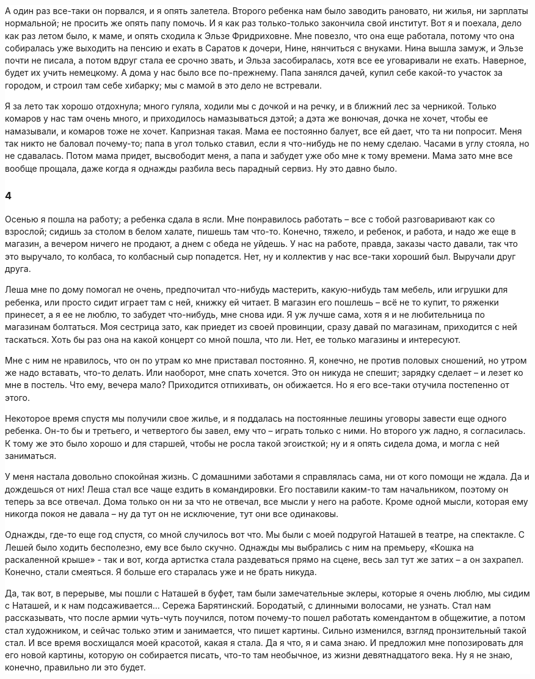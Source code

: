 А один раз все-таки он порвался, и я опять залетела. Второго ребенка нам было заводить рановато, ни жилья, ни зарплаты нормальной; не просить же опять папу помочь. И я как раз только-только закончила свой институт. Вот я и поехала, дело как раз летом было, к маме, и опять сходила к Эльзе Фридриховне. Мне повезло, что она еще работала, потому что она собиралась уже выходить на пенсию и ехать в Саратов к дочери, Нине, нянчиться с внуками. Нина вышла замуж, и Эльзе почти не писала, а потом вдруг стала ее срочно звать, и Эльза засобиралась, хотя все ее уговаривали не ехать. Наверное, будет их учить немецкому. А дома у нас было все по-прежнему. Папа занялся дачей, купил себе какой-то участок за городом, и строил там себе хибарку; мы с мамой в это дело не встревали. 

Я за лето так хорошо отдохнула; много гуляла, ходили мы с дочкой и на речку, и в ближний лес за черникой. Только комаров у нас там очень много, и приходилось намазываться дэтой; а дэта же вонючая, дочка не хочет, чтобы ее намазывали, и комаров тоже не хочет. Капризная такая. Мама ее постоянно балует, все ей дает, что та ни попросит. Меня так никто не баловал почему-то; папа в угол только ставил, если я что-нибудь не по нему сделаю. Часами в углу стояла, но не сдавалась. Потом мама придет, высвободит меня, а папа и забудет уже обо мне к тому времени. Мама зато мне все вообще прощала, даже когда я однажды разбила весь парадный сервиз. Ну это давно было.

### 4
Осенью я пошла на работу; а ребенка сдала в ясли. Мне понравилось работать – все с тобой разговаривают как со взрослой; сидишь за столом в белом халате, пишешь там что-то. Конечно, тяжело, и ребенок, и работа, и надо же еще в магазин, а вечером ничего не продают, а днем с обеда не уйдешь. У нас на работе, правда, заказы часто давали, так что это выручало, то колбаса, то колбасный сыр попадется. Нет, ну и коллектив у нас все-таки хороший был. Выручали друг друга.

Леша мне по дому помогал не очень, предпочитал что-нибудь мастерить, какую-нибудь там мебель, или игрушки для ребенка, или просто сидит играет там с ней, книжку ей читает. В магазин его пошлешь – всё не то купит, то ряженки принесет, а я ее не люблю, то забудет что-нибудь, мне снова иди. Я уж лучше сама, хотя я и не любительница по магазинам болтаться. Моя сестрица зато, как приедет из своей провинции, сразу давай по магазинам, приходится с ней таскаться. Хоть бы раз она на какой концерт со мной пошла, что ли. Нет, ее только магазины и интересуют.

Мне с ним не нравилось, что он по утрам ко мне приставал постоянно. Я, конечно, не против половых сношений, но утром же надо вставать, что-то делать. Или наоборот, мне спать хочется. Это он никуда не спешит; зарядку сделает – и лезет ко мне в постель. Что ему, вечера мало? Приходится отпихивать, он обижается. Но я его все-таки отучила постепенно от этого.

Некоторое время спустя мы получили свое жилье, и я поддалась на постоянные лешины уговоры завести еще одного ребенка. Он-то бы и третьего, и четвертого бы завел, ему что – играть только с ними. Но второго уж ладно, я согласилась. К тому же это было хорошо и для старшей, чтобы не росла такой эгоисткой; ну и я опять сидела дома, и могла с ней заниматься. 

У меня настала довольно спокойная жизнь. С домашними заботами я справлялась сама, ни от кого помощи не ждала. Да и дождешься от них! Леша стал все чаще ездить в командировки. Его поставили каким-то там начальником, поэтому он теперь за все отвечал. Дома только он ни за что не отвечал, все мысли у него на работе. Кроме одной мысли, которая ему никогда покоя не давала – ну да тут он не исключение, тут они все одинаковы.

Однажды, где-то еще год спустя, со мной случилось вот что. Мы были с моей подругой Наташей в театре, на спектакле. С Лешей было ходить бесполезно, ему все было скучно. Однажды мы выбрались с ним на премьеру, «Кошка на раскаленной крыше» - так и вот, когда артистка стала раздеваться прямо на сцене, весь зал тут же затих – а он захрапел. Конечно, стали смеяться. Я больше его старалась уже и не брать никуда. 

Да, так вот, в перерыве, мы пошли с Наташей в буфет, там были замечательные эклеры, которые я очень люблю, мы сидим с Наташей, и к нам подсаживается... Сережа Барятинский. Бородатый, с длинными волосами, не узнать. Стал нам рассказывать, что после армии чуть-чуть поучился, потом почему-то пошел работать комендантом в общежитие, а потом стал художником, и сейчас только этим и занимается, что пишет картины. Сильно изменился, взгляд пронзительный такой стал. И все время восхищался моей красотой, какая я стала. Да я что, я и сама знаю. И предложил мне попозировать для его новой картины, которую он собирается писать, что-то там необычное, из жизни девятнадцатого века. Ну я не знаю, конечно, правильно ли это будет.
